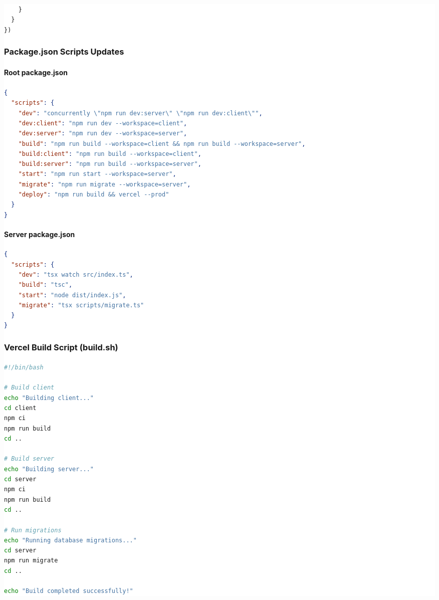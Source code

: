 ```typescript
    }
  }
})
```

### Package.json Scripts Updates

#### Root package.json
```json
{
  "scripts": {
    "dev": "concurrently \"npm run dev:server\" \"npm run dev:client\"",
    "dev:client": "npm run dev --workspace=client",
    "dev:server": "npm run dev --workspace=server",
    "build": "npm run build --workspace=client && npm run build --workspace=server",
    "build:client": "npm run build --workspace=client",
    "build:server": "npm run build --workspace=server",
    "start": "npm run start --workspace=server",
    "migrate": "npm run migrate --workspace=server",
    "deploy": "npm run build && vercel --prod"
  }
}
```

#### Server package.json
```json
{
  "scripts": {
    "dev": "tsx watch src/index.ts",
    "build": "tsc",
    "start": "node dist/index.js",
    "migrate": "tsx scripts/migrate.ts"
  }
}
```

### Vercel Build Script (build.sh)
```bash
#!/bin/bash

# Build client
echo "Building client..."
cd client
npm ci
npm run build
cd ..

# Build server
echo "Building server..."
cd server
npm ci
npm run build
cd ..

# Run migrations
echo "Running database migrations..."
cd server
npm run migrate
cd ..

echo "Build completed successfully!"
```
